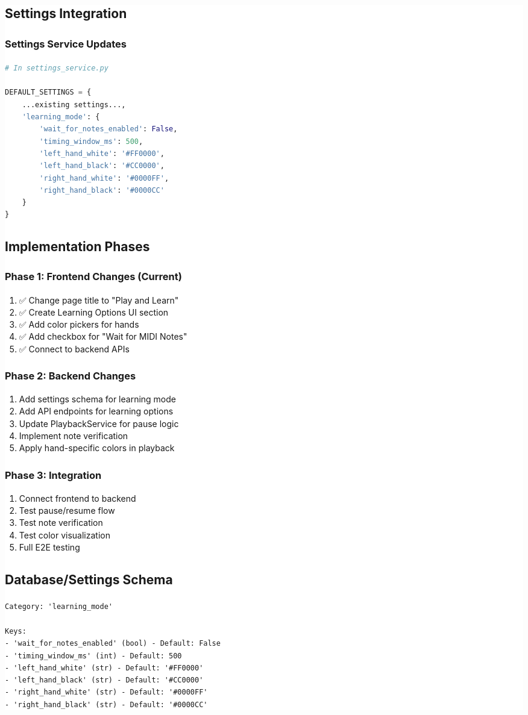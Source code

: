 ## Settings Integration

### Settings Service Updates

```python
# In settings_service.py

DEFAULT_SETTINGS = {
    ...existing settings...,
    'learning_mode': {
        'wait_for_notes_enabled': False,
        'timing_window_ms': 500,
        'left_hand_white': '#FF0000',
        'left_hand_black': '#CC0000',
        'right_hand_white': '#0000FF',
        'right_hand_black': '#0000CC'
    }
}
```

## Implementation Phases

### Phase 1: Frontend Changes (Current)
1. ✅ Change page title to "Play and Learn"
2. ✅ Create Learning Options UI section
3. ✅ Add color pickers for hands
4. ✅ Add checkbox for "Wait for MIDI Notes"
5. ✅ Connect to backend APIs

### Phase 2: Backend Changes
1. Add settings schema for learning mode
2. Add API endpoints for learning options
3. Update PlaybackService for pause logic
4. Implement note verification
5. Apply hand-specific colors in playback

### Phase 3: Integration
1. Connect frontend to backend
2. Test pause/resume flow
3. Test note verification
4. Test color visualization
5. Full E2E testing

## Database/Settings Schema

```
Category: 'learning_mode'

Keys:
- 'wait_for_notes_enabled' (bool) - Default: False
- 'timing_window_ms' (int) - Default: 500
- 'left_hand_white' (str) - Default: '#FF0000'
- 'left_hand_black' (str) - Default: '#CC0000'
- 'right_hand_white' (str) - Default: '#0000FF'
- 'right_hand_black' (str) - Default: '#0000CC'
```
